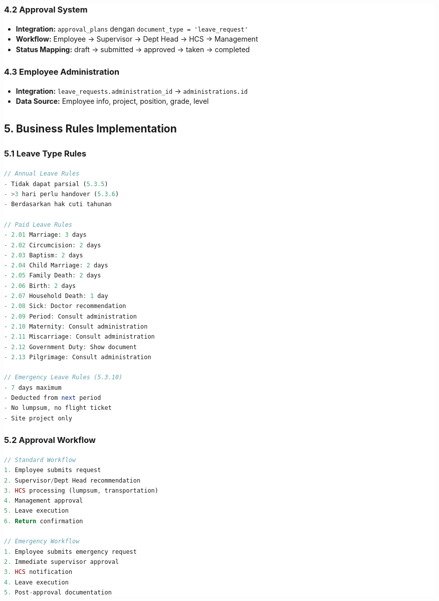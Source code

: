 ### 4.2 Approval System

-   **Integration:** `approval_plans` dengan `document_type = 'leave_request'`
-   **Workflow:** Employee → Supervisor → Dept Head → HCS → Management
-   **Status Mapping:** draft → submitted → approved → taken → completed

### 4.3 Employee Administration

-   **Integration:** `leave_requests.administration_id` → `administrations.id`
-   **Data Source:** Employee info, project, position, grade, level

## 5. Business Rules Implementation

### 5.1 Leave Type Rules

```php
// Annual Leave Rules
- Tidak dapat parsial (5.3.5)
- >3 hari perlu handover (5.3.6)
- Berdasarkan hak cuti tahunan

// Paid Leave Rules
- 2.01 Marriage: 3 days
- 2.02 Circumcision: 2 days
- 2.03 Baptism: 2 days
- 2.04 Child Marriage: 2 days
- 2.05 Family Death: 2 days
- 2.06 Birth: 2 days
- 2.07 Household Death: 1 day
- 2.08 Sick: Doctor recommendation
- 2.09 Period: Consult administration
- 2.10 Maternity: Consult administration
- 2.11 Miscarriage: Consult administration
- 2.12 Government Duty: Show document
- 2.13 Pilgrimage: Consult administration

// Emergency Leave Rules (5.3.10)
- 7 days maximum
- Deducted from next period
- No lumpsum, no flight ticket
- Site project only
```

### 5.2 Approval Workflow

```php
// Standard Workflow
1. Employee submits request
2. Supervisor/Dept Head recommendation
3. HCS processing (lumpsum, transportation)
4. Management approval
5. Leave execution
6. Return confirmation

// Emergency Workflow
1. Employee submits emergency request
2. Immediate supervisor approval
3. HCS notification
4. Leave execution
5. Post-approval documentation
```
